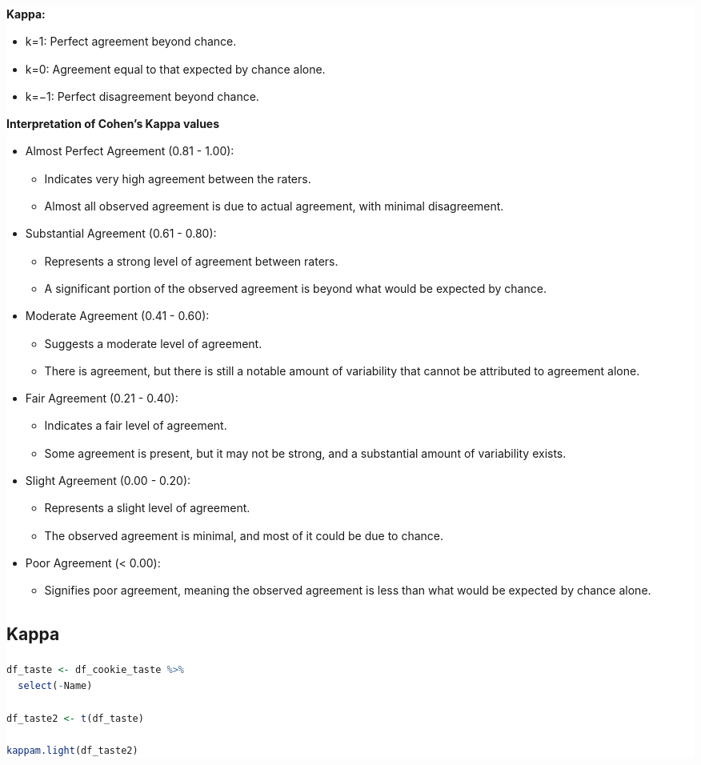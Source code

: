 **Kappa:**

- k=1: Perfect agreement beyond chance.

- k=0: Agreement equal to that expected by chance alone.

- k=−1: Perfect disagreement beyond chance.

**Interpretation of Cohen’s Kappa values**

- Almost Perfect Agreement (0.81 - 1.00):

  - Indicates very high agreement between the raters.

  - Almost all observed agreement is due to actual agreement, with
    minimal disagreement.

- Substantial Agreement (0.61 - 0.80):

  - Represents a strong level of agreement between raters.

  - A significant portion of the observed agreement is beyond what would
    be expected by chance.

- Moderate Agreement (0.41 - 0.60):

  - Suggests a moderate level of agreement.

  - There is agreement, but there is still a notable amount of
    variability that cannot be attributed to agreement alone.

- Fair Agreement (0.21 - 0.40):

  - Indicates a fair level of agreement.

  - Some agreement is present, but it may not be strong, and a
    substantial amount of variability exists.

- Slight Agreement (0.00 - 0.20):

  - Represents a slight level of agreement.

  - The observed agreement is minimal, and most of it could be due to
    chance.

- Poor Agreement (\< 0.00):

  - Signifies poor agreement, meaning the observed agreement is less
    than what would be expected by chance alone.

## Kappa

``` r
df_taste <- df_cookie_taste %>% 
  select(-Name)

df_taste2 <- t(df_taste)

kappam.light(df_taste2)
```
